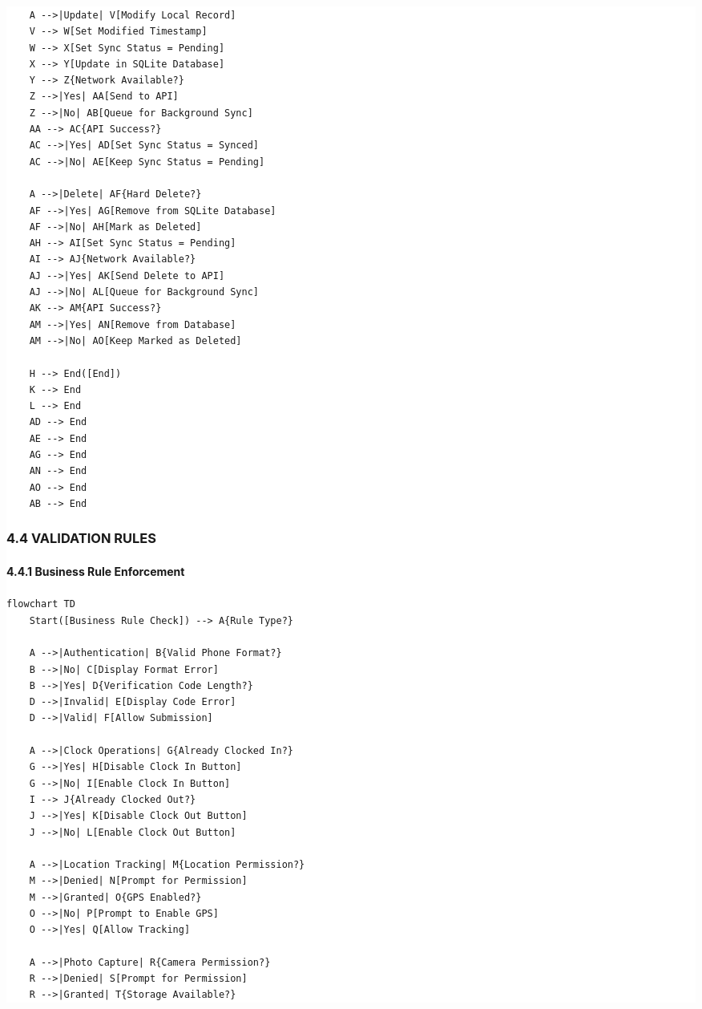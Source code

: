 ```mermaid
    A -->|Update| V[Modify Local Record]
    V --> W[Set Modified Timestamp]
    W --> X[Set Sync Status = Pending]
    X --> Y[Update in SQLite Database]
    Y --> Z{Network Available?}
    Z -->|Yes| AA[Send to API]
    Z -->|No| AB[Queue for Background Sync]
    AA --> AC{API Success?}
    AC -->|Yes| AD[Set Sync Status = Synced]
    AC -->|No| AE[Keep Sync Status = Pending]
    
    A -->|Delete| AF{Hard Delete?}
    AF -->|Yes| AG[Remove from SQLite Database]
    AF -->|No| AH[Mark as Deleted]
    AH --> AI[Set Sync Status = Pending]
    AI --> AJ{Network Available?}
    AJ -->|Yes| AK[Send Delete to API]
    AJ -->|No| AL[Queue for Background Sync]
    AK --> AM{API Success?}
    AM -->|Yes| AN[Remove from Database]
    AM -->|No| AO[Keep Marked as Deleted]
    
    H --> End([End])
    K --> End
    L --> End
    AD --> End
    AE --> End
    AG --> End
    AN --> End
    AO --> End
    AB --> End
```

### 4.4 VALIDATION RULES

#### 4.4.1 Business Rule Enforcement

```mermaid
flowchart TD
    Start([Business Rule Check]) --> A{Rule Type?}
    
    A -->|Authentication| B{Valid Phone Format?}
    B -->|No| C[Display Format Error]
    B -->|Yes| D{Verification Code Length?}
    D -->|Invalid| E[Display Code Error]
    D -->|Valid| F[Allow Submission]
    
    A -->|Clock Operations| G{Already Clocked In?}
    G -->|Yes| H[Disable Clock In Button]
    G -->|No| I[Enable Clock In Button]
    I --> J{Already Clocked Out?}
    J -->|Yes| K[Disable Clock Out Button]
    J -->|No| L[Enable Clock Out Button]
    
    A -->|Location Tracking| M{Location Permission?}
    M -->|Denied| N[Prompt for Permission]
    M -->|Granted| O{GPS Enabled?}
    O -->|No| P[Prompt to Enable GPS]
    O -->|Yes| Q[Allow Tracking]
    
    A -->|Photo Capture| R{Camera Permission?}
    R -->|Denied| S[Prompt for Permission]
    R -->|Granted| T{Storage Available?}
```